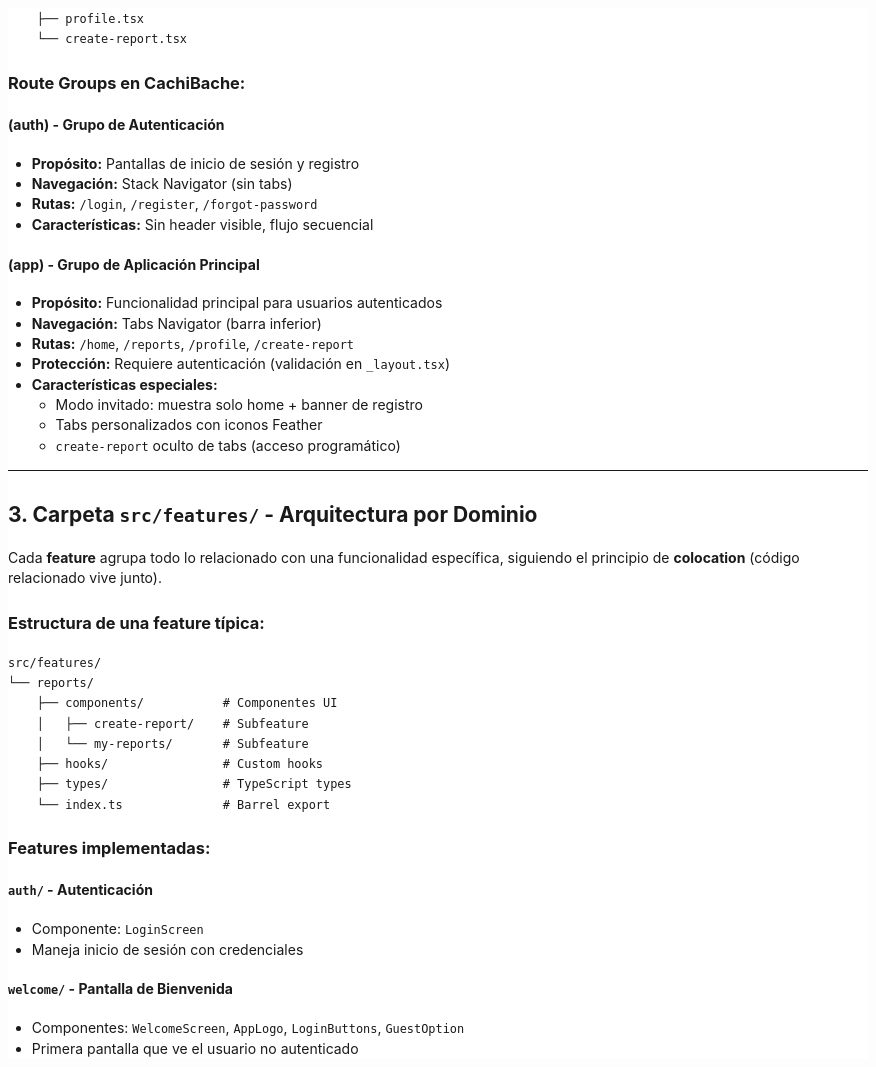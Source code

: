 ```
    ├── profile.tsx
    └── create-report.tsx
```

### Route Groups en CachiBache:

#### **(auth)** - Grupo de Autenticación
- **Propósito:** Pantallas de inicio de sesión y registro
- **Navegación:** Stack Navigator (sin tabs)
- **Rutas:** `/login`, `/register`, `/forgot-password`
- **Características:** Sin header visible, flujo secuencial

#### **(app)** - Grupo de Aplicación Principal
- **Propósito:** Funcionalidad principal para usuarios autenticados
- **Navegación:** Tabs Navigator (barra inferior)
- **Rutas:** `/home`, `/reports`, `/profile`, `/create-report`
- **Protección:** Requiere autenticación (validación en `_layout.tsx`)
- **Características especiales:**
  - Modo invitado: muestra solo home + banner de registro
  - Tabs personalizados con iconos Feather
  - `create-report` oculto de tabs (acceso programático)

---

## 3. Carpeta `src/features/` - Arquitectura por Dominio

Cada **feature** agrupa todo lo relacionado con una funcionalidad específica, siguiendo el principio de **colocation** (código relacionado vive junto).

### Estructura de una feature típica:

```
src/features/
└── reports/
    ├── components/           # Componentes UI
    │   ├── create-report/    # Subfeature
    │   └── my-reports/       # Subfeature
    ├── hooks/                # Custom hooks
    ├── types/                # TypeScript types
    └── index.ts              # Barrel export
```

### Features implementadas:

#### **`auth/`** - Autenticación
- Componente: `LoginScreen`
- Maneja inicio de sesión con credenciales

#### **`welcome/`** - Pantalla de Bienvenida
- Componentes: `WelcomeScreen`, `AppLogo`, `LoginButtons`, `GuestOption`
- Primera pantalla que ve el usuario no autenticado
